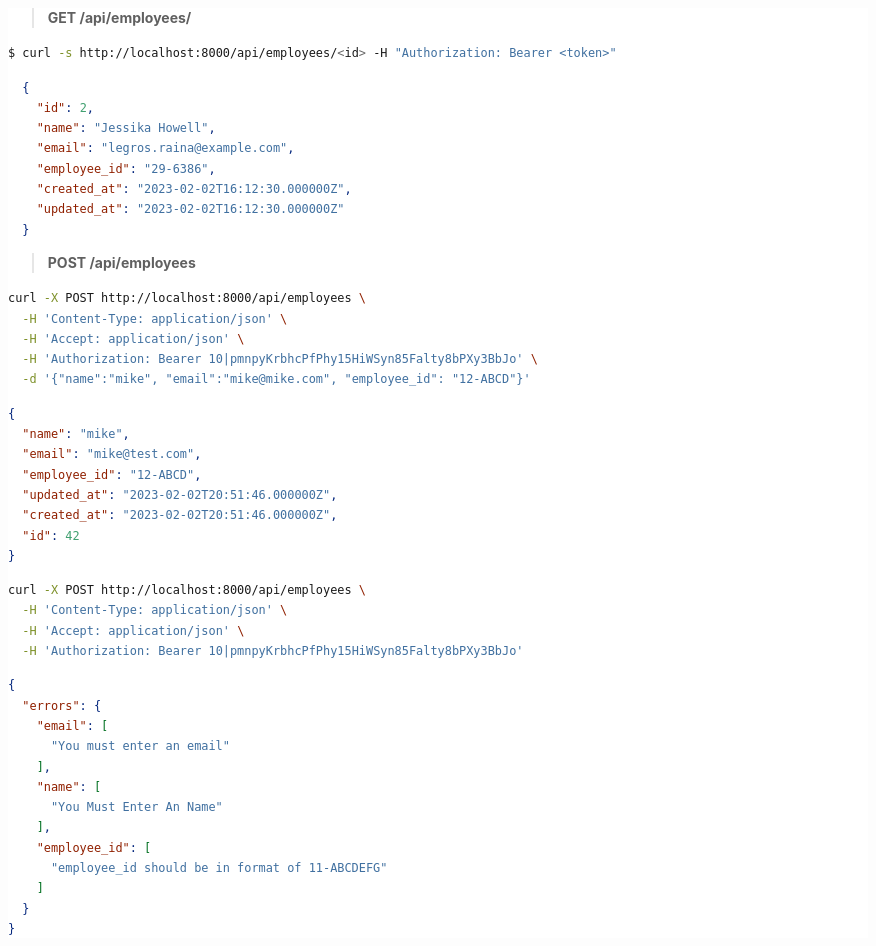 >**GET /api/employees/<id>**
```bash
$ curl -s http://localhost:8000/api/employees/<id> -H "Authorization: Bearer <token>"
```
```json
  {
    "id": 2,
    "name": "Jessika Howell",
    "email": "legros.raina@example.com",
    "employee_id": "29-6386",
    "created_at": "2023-02-02T16:12:30.000000Z",
    "updated_at": "2023-02-02T16:12:30.000000Z"
  }
```

>**POST /api/employees** 
```sh
curl -X POST http://localhost:8000/api/employees \
  -H 'Content-Type: application/json' \
  -H 'Accept: application/json' \
  -H 'Authorization: Bearer 10|pmnpyKrbhcPfPhy15HiWSyn85Falty8bPXy3BbJo' \
  -d '{"name":"mike", "email":"mike@mike.com", "employee_id": "12-ABCD"}' 
```
```json
{
  "name": "mike",
  "email": "mike@test.com",
  "employee_id": "12-ABCD",
  "updated_at": "2023-02-02T20:51:46.000000Z",
  "created_at": "2023-02-02T20:51:46.000000Z",
  "id": 42
}
```
```sh
curl -X POST http://localhost:8000/api/employees \
  -H 'Content-Type: application/json' \
  -H 'Accept: application/json' \
  -H 'Authorization: Bearer 10|pmnpyKrbhcPfPhy15HiWSyn85Falty8bPXy3BbJo'
```

```json
{
  "errors": {
    "email": [
      "You must enter an email"
    ],
    "name": [
      "You Must Enter An Name"
    ],
    "employee_id": [
      "employee_id should be in format of 11-ABCDEFG"
    ]
  }
}
```
